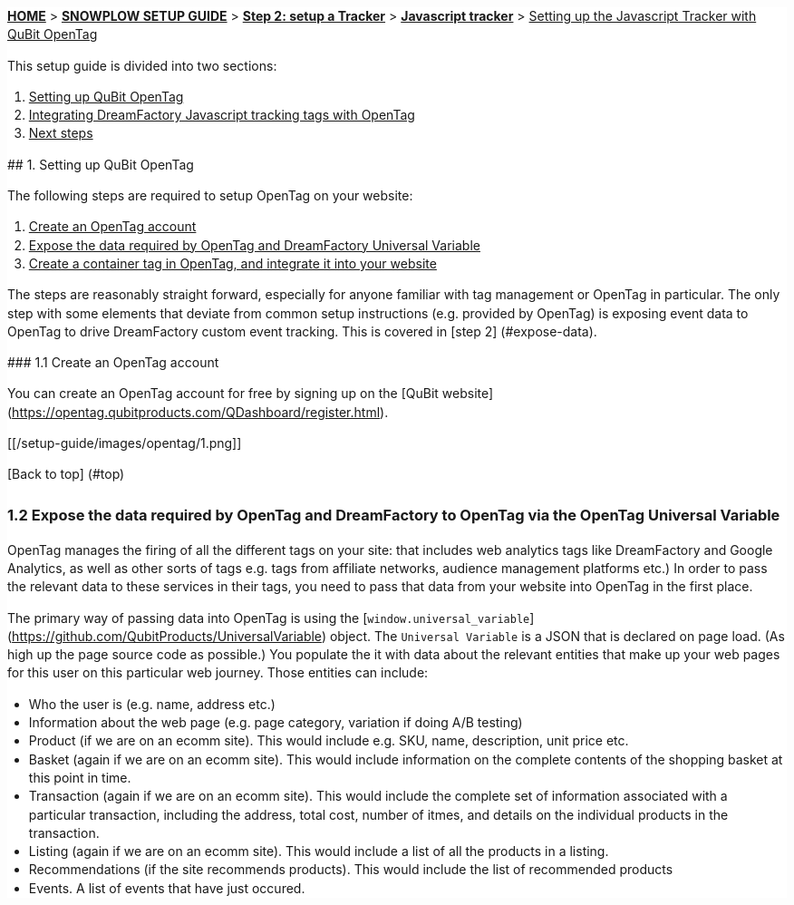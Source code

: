 <a name="top" />

[**HOME**](Home) > [**SNOWPLOW SETUP GUIDE**](Setting-up-DreamFactory) > [**Step 2: setup a Tracker**](Setting-up-a-Tracker) > [**Javascript tracker**](Javascript-tracker-setup) > [Setting up the Javascript Tracker with QuBit OpenTag](Integrating-Javascript-tags-with-QuBit-OpenTag)

This setup guide is divided into two sections:

1. [Setting up QuBit OpenTag](#setup-opentag)
2. [Integrating DreamFactory Javascript tracking tags with OpenTag](#dreamfactory-setup)
3. [Next steps](#next-steps)

<a name="setup-opentag" />
## 1. Setting up QuBit OpenTag

The following steps are required to setup OpenTag on your website:

1. [Create an OpenTag account](#create-account)
2. [Expose the data required by OpenTag and DreamFactory Universal Variable](#expose-data)
3. [Create a container tag in OpenTag, and integrate it into your website](#container)

The steps are reasonably straight forward, especially for anyone familiar with tag management or OpenTag in particular. The only step with some elements that deviate from common setup instructions (e.g. provided by OpenTag) is exposing event data to OpenTag to drive DreamFactory custom event tracking. This is covered in [step 2] (#expose-data).

<a name="create-account" />
### 1.1 Create an OpenTag account

You can create an OpenTag account for free by signing up on the [QuBit website] (https://opentag.qubitproducts.com/QDashboard/register.html).

[[/setup-guide/images/opentag/1.png]]

[Back to top] (#top)

### 1.2 Expose the data required by OpenTag and DreamFactory to OpenTag via the OpenTag Universal Variable

OpenTag manages the firing of all the different tags on your site: that includes web analytics tags like DreamFactory and Google Analytics, as well as other sorts of tags e.g. tags from affiliate networks, audience management platforms etc.) In order to pass the relevant data to these services in their tags, you need to pass that data from your website into OpenTag in the first place.

The primary way of passing data into OpenTag is using the [`window.universal_variable`] (https://github.com/QubitProducts/UniversalVariable) object. The `Universal Variable` is a JSON that is declared on page load. (As high up the page source code as possible.) You populate the it with data about the relevant entities that make up your web pages for this user on this particular web journey. Those entities can include:

* Who the user is (e.g. name, address etc.)
* Information about the web page (e.g. page category, variation if doing A/B testing)
* Product (if we are on an ecomm site). This would include e.g. SKU, name, description, unit price etc.
* Basket (again if we are on an ecomm site). This would include information on the complete contents of the shopping basket at this point in time.
* Transaction (again if we are on an ecomm site). This would include the complete set of information associated with a particular transaction, including the address, total cost, number of itmes, and details on the individual products in the transaction.
* Listing (again if we are on an ecomm site). This would include a list of all the products in a listing.
* Recommendations (if the site recommends products). This would include the list of recommended products
* Events. A list of events that have just occured.
